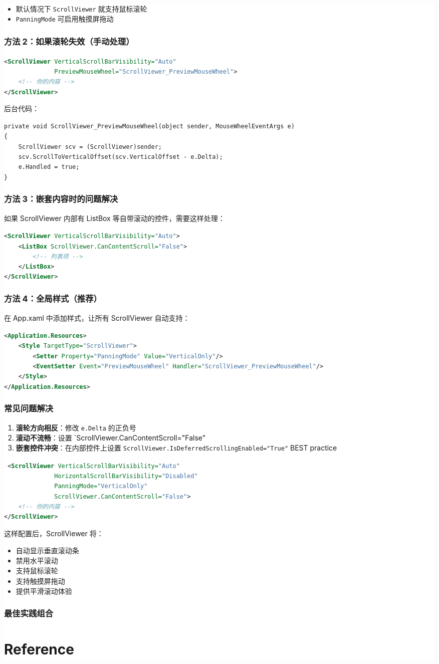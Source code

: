 - 默认情况下 `ScrollViewer` 就支持鼠标滚轮
- `PanningMode` 可启用触摸屏拖动
### 方法 2：如果滚轮失效（手动处理）

```XML
<ScrollViewer VerticalScrollBarVisibility="Auto"
              PreviewMouseWheel="ScrollViewer_PreviewMouseWheel">
    <!-- 你的内容 -->
</ScrollViewer>
```
后台代码：
```CSHARP
private void ScrollViewer_PreviewMouseWheel(object sender, MouseWheelEventArgs e)
{
    ScrollViewer scv = (ScrollViewer)sender;
    scv.ScrollToVerticalOffset(scv.VerticalOffset - e.Delta);
    e.Handled = true;
}
```
### 方法 3：嵌套内容时的问题解决

如果 ScrollViewer 内部有 ListBox 等自带滚动的控件，需要这样处理：
```XML
<ScrollViewer VerticalScrollBarVisibility="Auto">
    <ListBox ScrollViewer.CanContentScroll="False">
        <!-- 列表项 -->
    </ListBox>
</ScrollViewer>
```
### 方法 4：全局样式（推荐）
在 App.xaml 中添加样式，让所有 ScrollViewer 自动支持：
```XML
<Application.Resources>
    <Style TargetType="ScrollViewer">
        <Setter Property="PanningMode" Value="VerticalOnly"/>
        <EventSetter Event="PreviewMouseWheel" Handler="ScrollViewer_PreviewMouseWheel"/>
    </Style>
</Application.Resources>
```
### 常见问题解决
1. **滚轮方向相反**：修改 `e.Delta` 的正负号    
2. **滚动不流畅**：设置 `ScrollViewer.CanContentScroll="False"    
3. **嵌套控件冲突**：在内部控件上设置 `ScrollViewer.IsDeferredScrollingEnabled="True"`
 BEST practice
```xml
 <ScrollViewer VerticalScrollBarVisibility="Auto"
              HorizontalScrollBarVisibility="Disabled"
              PanningMode="VerticalOnly"
              ScrollViewer.CanContentScroll="False">
    <!-- 你的内容 -->
</ScrollViewer>
```   
这样配置后，ScrollViewer 将：
- 自动显示垂直滚动条    
- 禁用水平滚动    
- 支持鼠标滚轮    
- 支持触摸屏拖动    
- 提供平滑滚动体验
### 最佳实践组合

# Reference